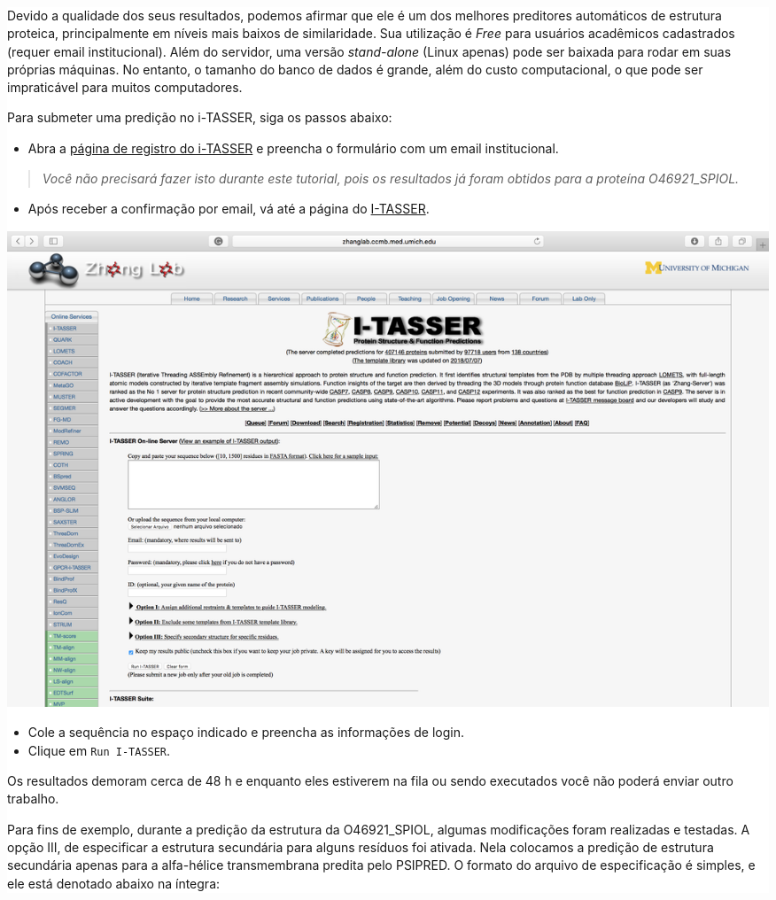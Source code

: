 Devido a qualidade dos seus resultados, podemos afirmar que ele é um dos melhores preditores automáticos de estrutura proteica, principalmente em níveis mais baixos de similaridade. Sua utilização é *Free* para usuários acadêmicos cadastrados (requer email institucional). Além do servidor, uma versão *stand-alone* (Linux apenas) pode ser baixada para rodar em suas próprias máquinas. No entanto, o tamanho do banco de dados é grande, além do custo computacional, o que pode ser impraticável para muitos computadores.

Para submeter uma predição no i-TASSER, siga os passos abaixo:

- Abra a [página de registro do i-TASSER](https://zhanglab.ccmb.med.umich.edu/I-TASSER/registration.html) e preencha o formulário com um email institucional.

>*Você não precisará fazer isto durante este tutorial, pois os resultados já foram obtidos para a proteína O46921_SPIOL.*

- Após receber a confirmação por email, vá até a página do [I-TASSER](https://zhanglab.ccmb.med.umich.edu/I-TASSER/).

![i-TASSER server](str4-fig10.png)

- Cole a sequência no espaço indicado e preencha as informações de login.
- Clique em ```Run I-TASSER```.

Os resultados demoram cerca de 48 h e enquanto eles estiverem na fila ou sendo executados você não poderá enviar outro trabalho.

Para fins de exemplo, durante a predição da estrutura da O46921_SPIOL, algumas modificações foram realizadas e testadas. A opção III, de especificar a estrutura secundária para alguns resíduos foi ativada. Nela colocamos a predição de estrutura secundária apenas para a alfa-hélice transmembrana predita pelo PSIPRED. O formato do arquivo de especificação é simples, e ele está denotado abaixo na íntegra:
